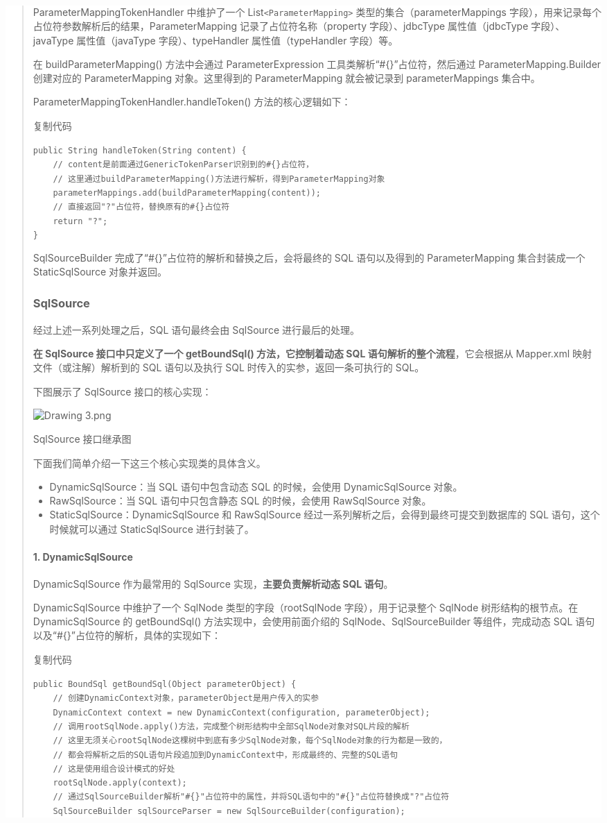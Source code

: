 > ParameterMappingTokenHandler 中维护了一个 List`<ParameterMapping>` 类型的集合（parameterMappings 字段），用来记录每个占位符参数解析后的结果，ParameterMapping 记录了占位符名称（property 字段）、jdbcType 属性值（jdbcType 字段）、javaType 属性值（javaType 字段）、typeHandler 属性值（typeHandler 字段）等。
>
> 在 buildParameterMapping() 方法中会通过 ParameterExpression 工具类解析“#{}”占位符，然后通过 ParameterMapping.Builder 创建对应的 ParameterMapping 对象。这里得到的 ParameterMapping 就会被记录到 parameterMappings 集合中。
>
> ParameterMappingTokenHandler.handleToken() 方法的核心逻辑如下：
>
> 复制代码
>
> ```
> public String handleToken(String content) {
>     // content是前面通过GenericTokenParser识别到的#{}占位符，
>     // 这里通过buildParameterMapping()方法进行解析，得到ParameterMapping对象
>     parameterMappings.add(buildParameterMapping(content));
>     // 直接返回"?"占位符，替换原有的#{}占位符
>     return "?";
> }
> ```
>
> SqlSourceBuilder 完成了“#{}”占位符的解析和替换之后，会将最终的 SQL 语句以及得到的 ParameterMapping 集合封装成一个 StaticSqlSource 对象并返回。
>
> ### SqlSource
>
> 经过上述一系列处理之后，SQL 语句最终会由 SqlSource 进行最后的处理。
>
> **在 SqlSource 接口中只定义了一个 getBoundSql() 方法，它控制着动态 SQL 语句解析的整个流程**，它会根据从 Mapper.xml 映射文件（或注解）解析到的 SQL 语句以及执行 SQL 时传入的实参，返回一条可执行的 SQL。
>
> 下图展示了 SqlSource 接口的核心实现：
>
> ![Drawing 3.png](https://s0.lgstatic.com/i/image6/M00/13/4B/CioPOWBB-6CAFZlRAAEeTrexVm4358.png)
>
> SqlSource 接口继承图
>
> 下面我们简单介绍一下这三个核心实现类的具体含义。
>
> - DynamicSqlSource：当 SQL 语句中包含动态 SQL 的时候，会使用 DynamicSqlSource 对象。
> - RawSqlSource：当 SQL 语句中只包含静态 SQL 的时候，会使用 RawSqlSource 对象。
> - StaticSqlSource：DynamicSqlSource 和 RawSqlSource 经过一系列解析之后，会得到最终可提交到数据库的 SQL 语句，这个时候就可以通过 StaticSqlSource 进行封装了。
>
> #### 1. DynamicSqlSource
>
> DynamicSqlSource 作为最常用的 SqlSource 实现，**主要负责解析动态 SQL 语句**。
>
> DynamicSqlSource 中维护了一个 SqlNode 类型的字段（rootSqlNode 字段），用于记录整个 SqlNode 树形结构的根节点。在 DynamicSqlSource 的 getBoundSql() 方法实现中，会使用前面介绍的 SqlNode、SqlSourceBuilder 等组件，完成动态 SQL 语句以及“#{}”占位符的解析，具体的实现如下：
>
> 复制代码
>
> ```
> public BoundSql getBoundSql(Object parameterObject) {
>     // 创建DynamicContext对象，parameterObject是用户传入的实参
>     DynamicContext context = new DynamicContext(configuration, parameterObject);
>     // 调用rootSqlNode.apply()方法，完成整个树形结构中全部SqlNode对象对SQL片段的解析
>     // 这里无须关心rootSqlNode这棵树中到底有多少SqlNode对象，每个SqlNode对象的行为都是一致的，
>     // 都会将解析之后的SQL语句片段追加到DynamicContext中，形成最终的、完整的SQL语句
>     // 这是使用组合设计模式的好处
>     rootSqlNode.apply(context);
>     // 通过SqlSourceBuilder解析"#{}"占位符中的属性，并将SQL语句中的"#{}"占位符替换成"?"占位符
>     SqlSourceBuilder sqlSourceParser = new SqlSourceBuilder(configuration);